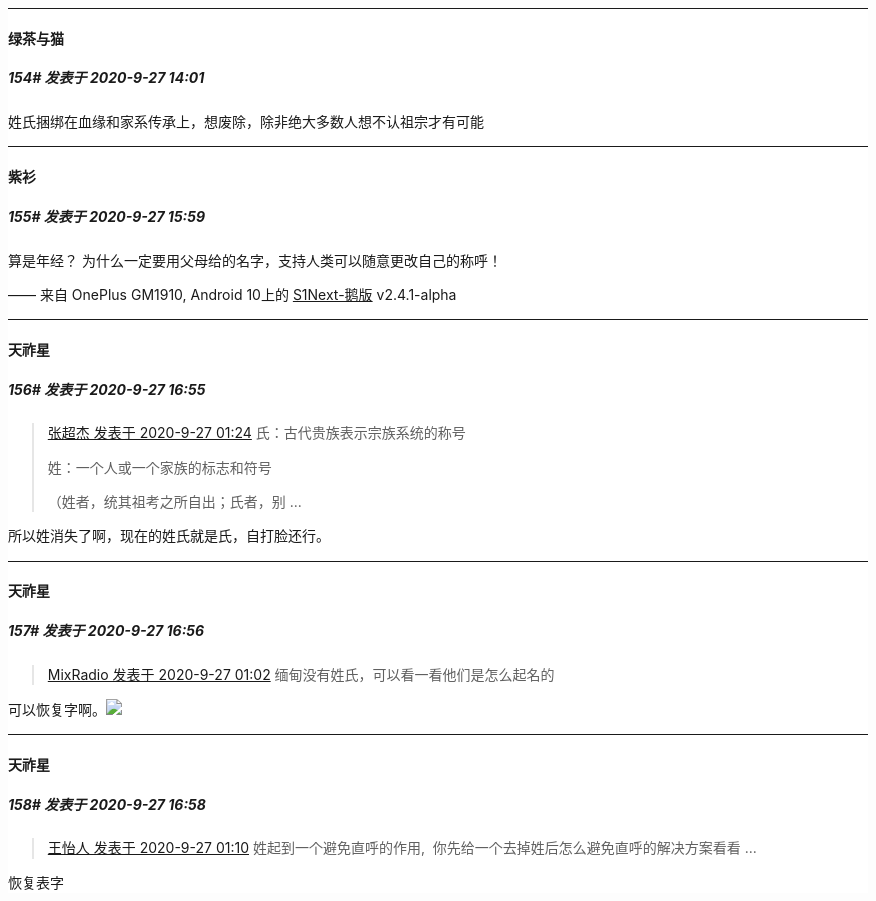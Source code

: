 
-----

####  绿茶与猫  
##### 154#       发表于 2020-9-27 14:01


姓氏捆绑在血缘和家系传承上，想废除，除非绝大多数人想不认祖宗才有可能


-----

####  紫衫  
##### 155#       发表于 2020-9-27 15:59


算是年经？ 
为什么一定要用父母给的名字，支持人类可以随意更改自己的称呼！

—— 来自 OnePlus GM1910, Android 10上的 [S1Next-鹅版](https://github.com/ykrank/S1-Next/releases) v2.4.1-alpha


-----

####  天祚星  
##### 156#       发表于 2020-9-27 16:55


<blockquote><a href="httphttps://bbs.saraba1st.com/2b/forum.php?mod=redirect&amp;goto=findpost&amp;pid=48867601&amp;ptid=1962105" target="_blank">张超杰 发表于 2020-9-27 01:24</a>
氏：古代贵族表示宗族系统的称号

姓：一个人或一个家族的标志和符号

（姓者，统其祖考之所自出；氏者，别 ...</blockquote>
所以姓消失了啊，现在的姓氏就是氏，自打脸还行。


-----

####  天祚星  
##### 157#       发表于 2020-9-27 16:56


<blockquote><a href="httphttps://bbs.saraba1st.com/2b/forum.php?mod=redirect&amp;goto=findpost&amp;pid=48867446&amp;ptid=1962105" target="_blank">MixRadio 发表于 2020-9-27 01:02</a>
缅甸没有姓氏，可以看一看他们是怎么起名的</blockquote>
可以恢复字啊。<img src="https://static.saraba1st.com/image/smiley/face2017/043.png" referrerpolicy="no-referrer">


-----

####  天祚星  
##### 158#       发表于 2020-9-27 16:58


<blockquote><a href="httphttps://bbs.saraba1st.com/2b/forum.php?mod=redirect&amp;goto=findpost&amp;pid=48867520&amp;ptid=1962105" target="_blank">王怡人 发表于 2020-9-27 01:10</a>
姓起到一个避免直呼的作用,  你先给一个去掉姓后怎么避免直呼的解决方案看看 ...</blockquote>
恢复表字
